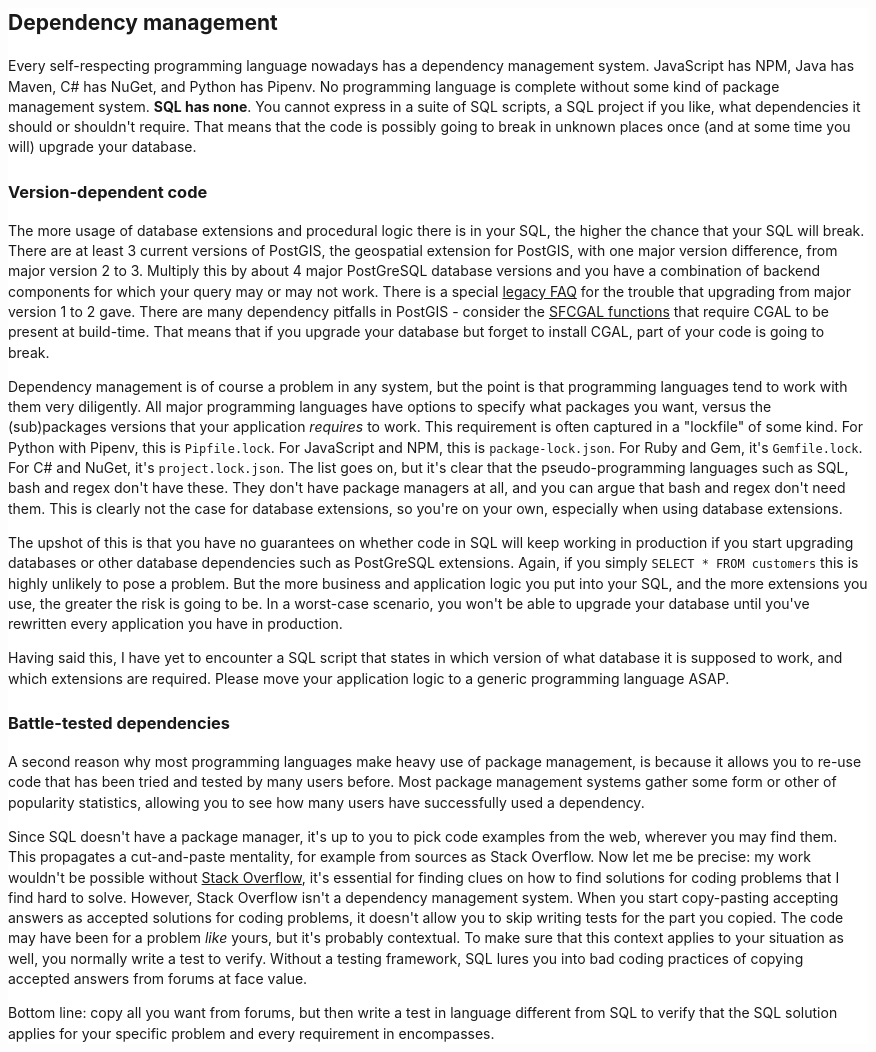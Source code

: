 ## Dependency management
Every self-respecting programming language nowadays has a dependency management system. JavaScript has NPM, Java has Maven, C# has NuGet, and Python has Pipenv. No programming language is complete without some kind of package management system. **SQL has none**. You cannot express in a suite of SQL scripts, a SQL project if you like, what dependencies it should or shouldn't require. That means that the code is possibly going to break in unknown places  once (and at some time you will) upgrade your database.

### Version-dependent code
The more usage of database extensions and procedural logic there is in your SQL, the higher the chance that your SQL will break. There are at least 3 current versions of PostGIS, the geospatial extension for PostGIS, with one major version difference, from major version 2 to 3. Multiply this by about 4 major PostGreSQL database versions and you have a combination of backend components for which your query may or may not work. There is a special [legacy FAQ](https://postgis.net/docs/manual-3.0/PostGIS_FAQ.html#legacy_faq) for the trouble that upgrading from major version 1 to 2 gave. There are many dependency pitfalls in PostGIS - consider the [SFCGAL functions](https://postgis.net/docs/manual-3.0/reference.html#reference_sfcgal) that require CGAL to be present at build-time. That means that if you upgrade your database but forget to install CGAL, part of your code is going to break.

Dependency management is of course a problem in any system, but the point is that programming languages tend to work with them very diligently. All major programming languages have options to specify what packages you want, versus the (sub)packages versions that your application *requires* to work. This requirement is often captured in a "lockfile" of some kind. For Python with Pipenv, this is `Pipfile.lock`. For JavaScript and NPM, this is `package-lock.json`. For Ruby and Gem, it's `Gemfile.lock`. For C# and NuGet, it's `project.lock.json`. The list goes on, but it's clear that the pseudo-programming languages such as SQL, bash and regex don't have these. They don't have package managers at all, and you can argue that bash and regex don't need them. This is clearly not the case for database extensions, so you're on your own, especially when using database extensions.

The upshot of this is that you have no guarantees on whether code in SQL will keep working in production if you start upgrading databases or other database dependencies such as PostGreSQL extensions. Again, if you simply `SELECT * FROM customers` this is highly unlikely to pose a problem. But the more business and application logic you put into your SQL, and the more extensions you use, the greater the risk is going to be. In a worst-case scenario, you won't be able to upgrade your database until you've rewritten every application you have in production.

Having said this, I have yet to encounter a SQL script that states in which version of what database it is supposed to work, and which extensions are required. Please move your application logic to a generic programming language ASAP.

### Battle-tested dependencies
A second reason why most programming languages make heavy use of package management, is because it allows you to re-use code that has been tried and tested by many users before. Most package management systems gather some form or other of popularity statistics, allowing you to see how many users have successfully used a dependency.

Since SQL doesn't have a package manager, it's up to you to pick code examples from the web, wherever you may find them. This propagates a cut-and-paste mentality, for example from sources as Stack Overflow. Now let me be precise: my work wouldn't be possible without [Stack Overflow](https://stackoverflow.com/), it's essential for finding clues on how to find solutions for coding problems that I find hard to solve. However, Stack Overflow isn't a dependency management system. When you start copy-pasting accepting answers as accepted solutions for coding problems, it doesn't allow you to skip writing tests for the part you copied. The code may have been for a problem _like_ yours, but it's probably contextual. To make sure that this context applies to your situation as well, you normally write a test to verify. Without a testing framework, SQL lures you into bad coding practices of copying accepted answers from forums at face value.

Bottom line: copy all you want from forums, but then write a test in language different from SQL to verify that the SQL solution applies for your specific problem and every requirement in encompasses.
